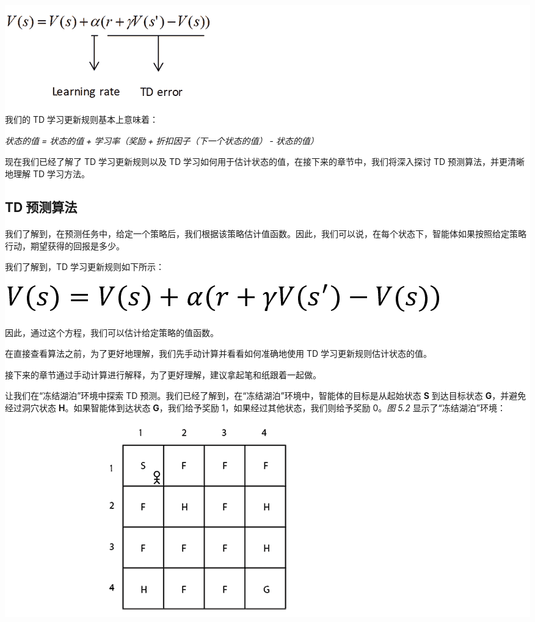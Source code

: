 ![](img/B15558_05_18.png)

我们的 TD 学习更新规则基本上意味着：

*状态的值 = 状态的值 + 学习率（奖励 + 折扣因子（下一个状态的值） - 状态的值）*

现在我们已经了解了 TD 学习更新规则以及 TD 学习如何用于估计状态的值，在接下来的章节中，我们将深入探讨 TD 预测算法，并更清晰地理解 TD 学习方法。

## TD 预测算法

我们了解到，在预测任务中，给定一个策略后，我们根据该策略估计值函数。因此，我们可以说，在每个状态下，智能体如果按照给定策略行动，期望获得的回报是多少。

我们了解到，TD 学习更新规则如下所示：

![](img/B15558_05_010.png)

因此，通过这个方程，我们可以估计给定策略的值函数。

在直接查看算法之前，为了更好地理解，我们先手动计算并看看如何准确地使用 TD 学习更新规则估计状态的值。

接下来的章节通过手动计算进行解释，为了更好理解，建议拿起笔和纸跟着一起做。

让我们在“冻结湖泊”环境中探索 TD 预测。我们已经了解到，在“冻结湖泊”环境中，智能体的目标是从起始状态 **S** 到达目标状态 **G**，并避免经过洞穴状态 **H**。如果智能体到达状态 **G**，我们给予奖励 1，如果经过其他状态，我们则给予奖励 0。*图 5.2* 显示了“冻结湖泊”环境：

![](img/B15558_05_02.png)

